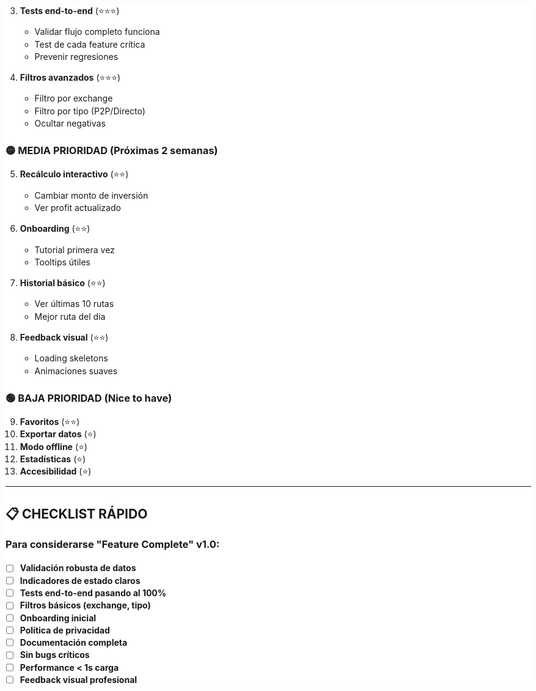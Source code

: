 3. **Tests end-to-end** (⭐⭐⭐)
   - Validar flujo completo funciona
   - Test de cada feature crítica
   - Prevenir regresiones

4. **Filtros avanzados** (⭐⭐⭐)
   - Filtro por exchange
   - Filtro por tipo (P2P/Directo)
   - Ocultar negativas

### 🟡 MEDIA PRIORIDAD (Próximas 2 semanas)

5. **Recálculo interactivo** (⭐⭐)
   - Cambiar monto de inversión
   - Ver profit actualizado

6. **Onboarding** (⭐⭐)
   - Tutorial primera vez
   - Tooltips útiles

7. **Historial básico** (⭐⭐)
   - Ver últimas 10 rutas
   - Mejor ruta del día

8. **Feedback visual** (⭐⭐)
   - Loading skeletons
   - Animaciones suaves

### 🟢 BAJA PRIORIDAD (Nice to have)

9. **Favoritos** (⭐⭐)
10. **Exportar datos** (⭐)
11. **Modo offline** (⭐)
12. **Estadísticas** (⭐)
13. **Accesibilidad** (⭐)

---

## 📋 CHECKLIST RÁPIDO

### Para considerarse "Feature Complete" v1.0:

- [ ] **Validación robusta de datos**
- [ ] **Indicadores de estado claros**
- [ ] **Tests end-to-end pasando al 100%**
- [ ] **Filtros básicos (exchange, tipo)**
- [ ] **Onboarding inicial**
- [ ] **Política de privacidad**
- [ ] **Documentación completa**
- [ ] **Sin bugs críticos**
- [ ] **Performance < 1s carga**
- [ ] **Feedback visual profesional**
